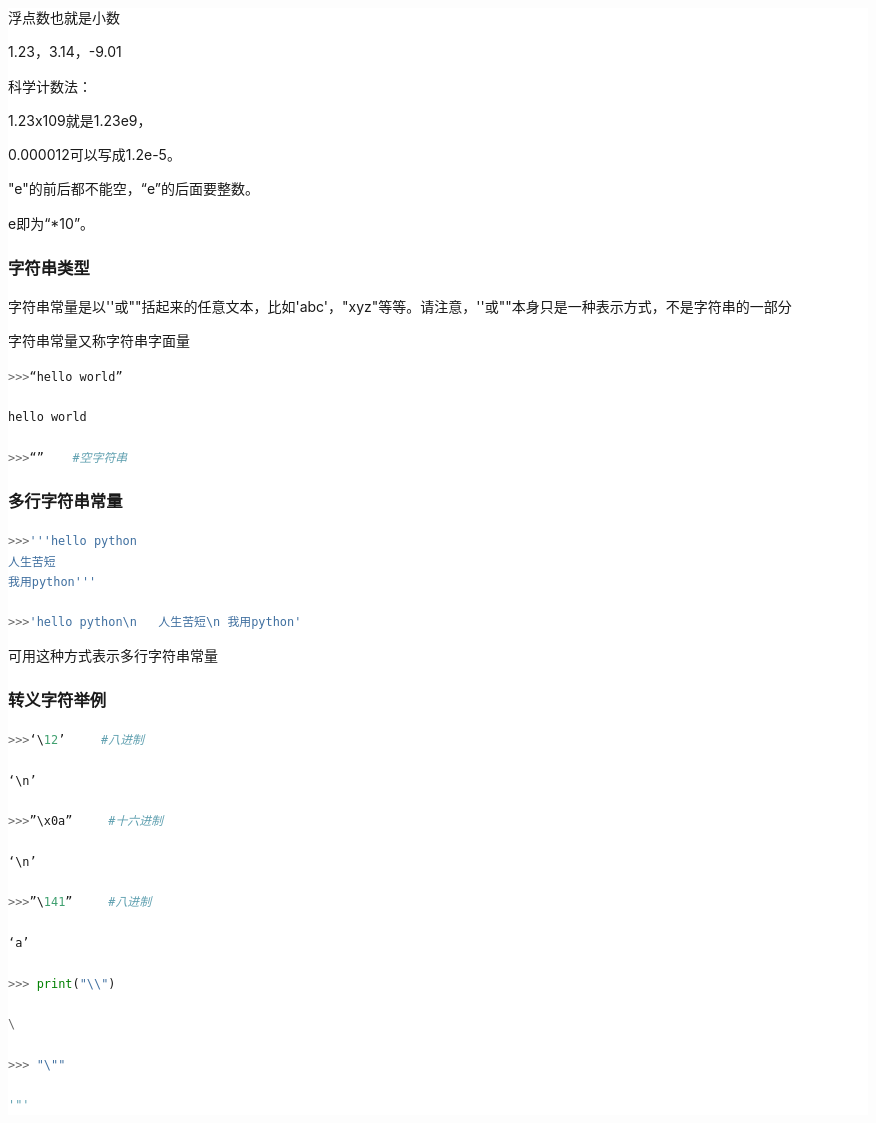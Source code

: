 浮点数也就是小数

1.23，3.14，-9.01

科学计数法：

  1.23x109就是1.23e9，

  0.000012可以写成1.2e-5。

"e"的前后都不能空，“e”的后面要整数。

e即为“*10”。

### 字符串类型

字符串常量是以''或""括起来的任意文本，比如'abc'，"xyz"等等。请注意，''或""本身只是一种表示方式，不是字符串的一部分

字符串常量又称字符串字面量

```python
>>>“hello world”

hello world

>>>“”    #空字符串
```

### 多行字符串常量

```python
>>>'''hello python
人生苦短
我用python'''

>>>'hello python\n	 人生苦短\n 我用python'
```

可用这种方式表示多行字符串常量

### 转义字符举例

```python
>>>‘\12’     #八进制

‘\n’

>>>”\x0a”     #十六进制

‘\n’

>>>”\141”     #八进制

‘a’

>>> print("\\")

\

>>> "\""

'"'
```
